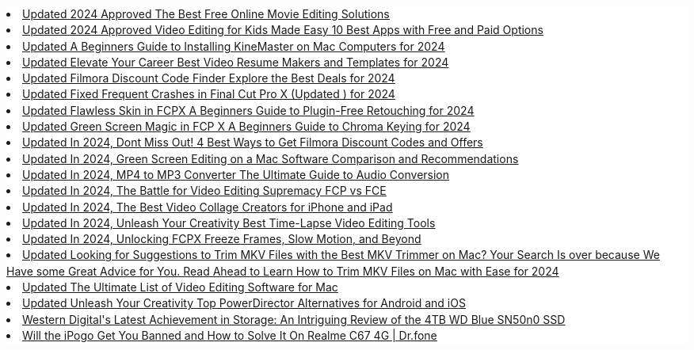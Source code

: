 <li><a href="https://video-content-creator.techidaily.com/updated-2024-approved-the-best-free-online-movie-editing-solutions/"><u>Updated 2024 Approved The Best Free Online Movie Editing Solutions</u></a></li>
<li><a href="https://video-content-creator.techidaily.com/updated-2024-approved-video-editing-for-kids-made-easy-10-best-apps-with-free-and-paid-options/"><u>Updated 2024 Approved Video Editing for Kids Made Easy 10 Best Apps with Free and Paid Options</u></a></li>
<li><a href="https://video-content-creator.techidaily.com/updated-a-beginners-guide-to-installing-kinemaster-on-mac-computers-for-2024/"><u>Updated A Beginners Guide to Installing KineMaster on Mac Computers for 2024</u></a></li>
<li><a href="https://video-content-creator.techidaily.com/updated-elevate-your-career-best-video-resume-makers-and-templates-for-2024/"><u>Updated Elevate Your Career Best Video Resume Makers and Templates for 2024</u></a></li>
<li><a href="https://video-content-creator.techidaily.com/updated-filmora-discount-code-finder-explore-the-best-deals-for-2024/"><u>Updated Filmora Discount Code Finder Explore the Best Deals for 2024</u></a></li>
<li><a href="https://video-content-creator.techidaily.com/updated-fixed-frequent-crashes-in-final-cut-pro-x-updated-for-2024/"><u>Updated Fixed Frequent Crashes in Final Cut Pro X (Updated ) for 2024</u></a></li>
<li><a href="https://video-content-creator.techidaily.com/updated-flawless-skin-in-fcpx-a-beginners-guide-to-plugin-free-retouching-for-2024/"><u>Updated Flawless Skin in FCPX A Beginners Guide to Plugin-Free Retouching for 2024</u></a></li>
<li><a href="https://video-content-creator.techidaily.com/updated-green-screen-magic-in-fcp-x-a-beginners-guide-to-chroma-keying-for-2024/"><u>Updated Green Screen Magic in FCP X A Beginners Guide to Chroma Keying for 2024</u></a></li>
<li><a href="https://video-content-creator.techidaily.com/updated-in-2024-dont-miss-out-4-best-ways-to-get-filmora-discount-codes-and-offers/"><u>Updated In 2024, Dont Miss Out! 4 Best Ways to Get Filmora Discount Codes and Offers</u></a></li>
<li><a href="https://video-content-creator.techidaily.com/updated-in-2024-green-screen-editing-on-a-mac-software-comparison-and-recommendations/"><u>Updated In 2024, Green Screen Editing on a Mac Software Comparison and Recommendations</u></a></li>
<li><a href="https://video-content-creator.techidaily.com/updated-in-2024-mp4-to-mp3-converter-the-ultimate-guide-to-audio-conversion/"><u>Updated In 2024, MP4 to MP3 Converter The Ultimate Guide to Audio Conversion</u></a></li>
<li><a href="https://video-content-creator.techidaily.com/updated-in-2024-the-battle-for-video-editing-supremacy-fcp-vs-fce/"><u>Updated In 2024, The Battle for Video Editing Supremacy FCP vs FCE</u></a></li>
<li><a href="https://video-content-creator.techidaily.com/updated-in-2024-the-best-video-collage-creators-for-iphone-and-ipad/"><u>Updated In 2024, The Best Video Collage Creators for iPhone and iPad</u></a></li>
<li><a href="https://video-content-creator.techidaily.com/updated-in-2024-unleash-your-creativity-best-time-lapse-video-editing-tools/"><u>Updated In 2024, Unleash Your Creativity Best Time-Lapse Video Editing Tools</u></a></li>
<li><a href="https://video-content-creator.techidaily.com/updated-in-2024-unlocking-fcpx-freeze-frames-slow-motion-and-beyond/"><u>Updated In 2024, Unlocking FCPX Freeze Frames, Slow Motion, and Beyond</u></a></li>
<li><a href="https://video-content-creator.techidaily.com/updated-looking-for-suggestions-to-trim-mkv-files-with-the-best-mkv-trimmer-on-mac-your-search-is-over-because-we-have-some-great-advice-for-you-read-ahead-/"><u>Updated Looking for Suggestions to Trim MKV Files with the Best MKV Trimmer on Mac? Your Search Is over because We Have some Great Advice for You. Read Ahead to Learn How to Trim MKV Files on Mac with Ease for 2024</u></a></li>
<li><a href="https://video-content-creator.techidaily.com/updated-the-ultimate-list-of-video-editing-software-for-mac/"><u>Updated The Ultimate List of Video Editing Software for Mac</u></a></li>
<li><a href="https://video-content-creator.techidaily.com/updated-unleash-your-creativity-top-powerdirector-alternatives-for-android-and-ios/"><u>Updated Unleash Your Creativity Top PowerDirector Alternatives for Android and iOS</u></a></li>
<li><a href="https://hardware-reviews.techidaily.com/western-digitals-latest-achievement-in-storage-an-intriguing-review-of-the-4tb-wd-blue-sn50n0-ssd/"><u>Western Digital's Latest Achievement in Storage: An Intriguing Review of the 4TB WD Blue SN50n0 SSD</u></a></li>
<li><a href="https://fake-location.techidaily.com/will-the-ipogo-get-you-banned-and-how-to-solve-it-on-realme-c67-4g-drfone-by-drfone-virtual-android/"><u>Will the iPogo Get You Banned and How to Solve It On Realme C67 4G | Dr.fone</u></a></li>
</ul></div>

